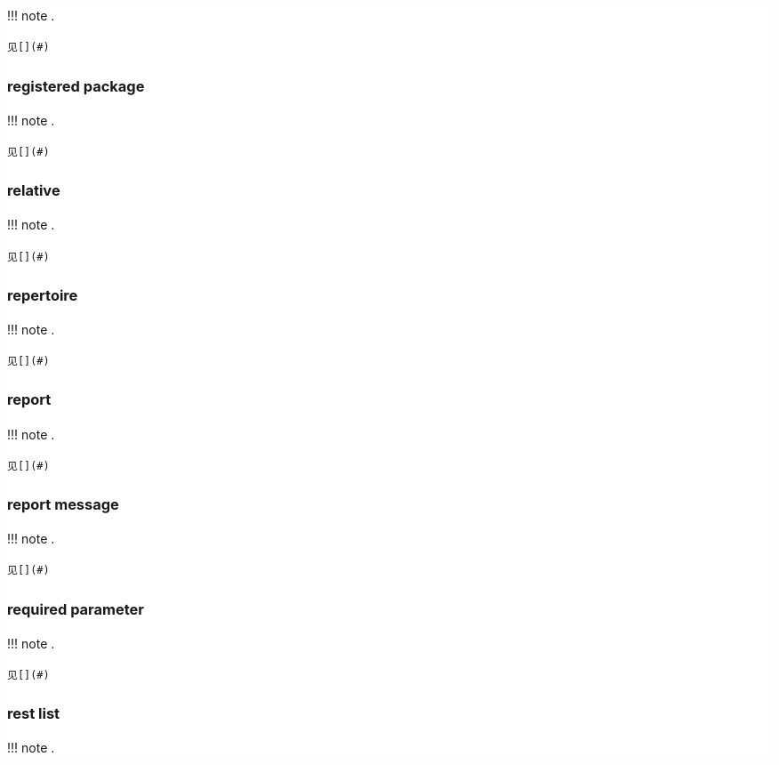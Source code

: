 !!! note
    .

    见[](#)


### <span id="registered package">registered package</span>

!!! note
    .

    见[](#)


### <span id="relative">relative</span>

!!! note
    .

    见[](#)


### <span id="repertoire">repertoire</span>

!!! note
    .

    见[](#)


### <span id="report">report</span>

!!! note
    .

    见[](#)


### <span id="report message">report message</span>

!!! note
    .

    见[](#)


### <span id="required parameter">required parameter</span>

!!! note
    .

    见[](#)


### <span id="rest list">rest list</span>

!!! note
    .
